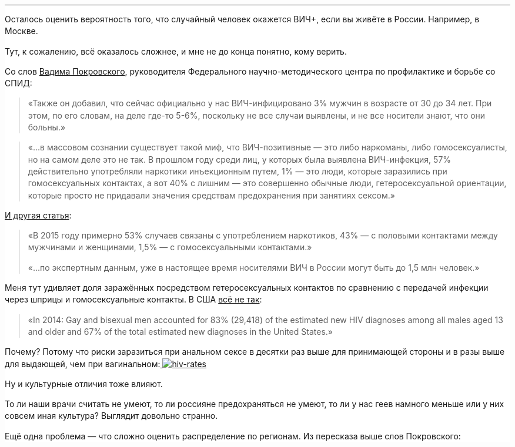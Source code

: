 ***

Осталось оценить вероятность того, что случайный человек окажется ВИЧ+, если вы живёте в России. Например, в Москве.

Тут, к сожалению, всё оказалось сложнее, и мне не до конца понятно, кому верить.

Со слов [Вадима Покровского](http://kommersant.ru/doc/2725981), руководителя Федерального научно-методического центра по профилактике и борьбе со СПИД:


<blockquote>«Также он добавил, что сейчас официально у нас ВИЧ-инфицировано 3% мужчин в возрасте от 30 до 34 лет. При этом, по его словам, на деле где-то 5-6%, поскольку не все случаи выявлены, и не все носители знают, что они больны.»</blockquote>




<blockquote>«...в массовом сознании существует такой миф, что ВИЧ-позитивные — это либо наркоманы, либо гомосексуалисты, но на самом деле это не так. В прошлом году среди лиц, у которых была выявлена ВИЧ-инфекция, 57% действительно употребляли наркотики инъекционным путем, 1% — это люди, которые заразились при гомосексуальных контактах, а вот 40% с лишним — это совершенно обычные люди, гетеросексуальной ориентации, которые просто не придавали значения средствам предохранения при занятиях сексом.»
</blockquote>


[И другая статья](http://www.rbc.ru/society/20/01/2016/569fa9849a794768bb441afa):


<blockquote>«В 2015 году примерно 53% случаев связаны с употреблением наркотиков, 43% — с половыми контактами между мужчинами и женщинами, 1,5% — с гомосексуальными контактами.»

«...по экспертным данным, уже в настоящее время носителями ВИЧ в России могут быть до 1,5 млн человек.»</blockquote>


Меня тут удивляет доля заражённых посредством гетеросексуальных контактов по сравнению с передачей инфекции через шприцы и гомосексуальные контакты. В США [всё не так](https://www.cdc.gov/hiv/group/msm/):


<blockquote>«In 2014: Gay and bisexual men accounted for 83% (29,418) of the estimated new HIV diagnoses among all males aged 13 and older and 67% of the total estimated new diagnoses in the United States.»</blockquote>


Почему? Потому что риски заразиться при анальном сексе в десятки раз выше для принимающей стороны и в разы выше для выдающей, чем при вагинальном:[
](http://blog.berekuk.ru/wp-content/uploads/2016/11/Screen-Shot-2016-11-30-at-02.13.35.png) [![hiv-rates](http://blog.berekuk.ru/wp-content/uploads/2016/11/hiv-rates-288x300.png)](https://srconstantin.wordpress.com/2015/04/30/std-statistics/)

Ну и культурные отличия тоже влияют.

То ли наши врачи считать не умеют, то ли россияне предохраняться не умеют, то ли у нас геев намного меньше или у них совсем иная культура? Выглядит довольно странно.

Ещё одна проблема — что сложно оценить распределение по регионам. Из пересказа выше слов Покровского:

